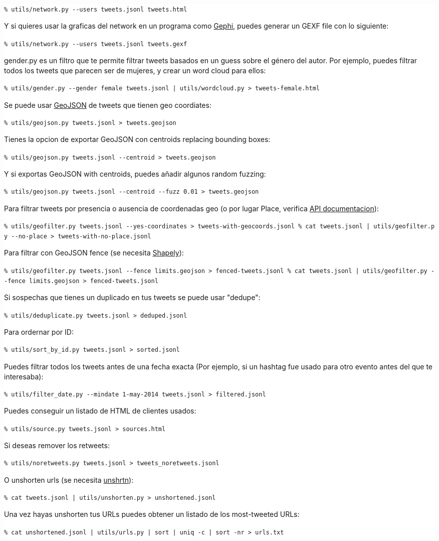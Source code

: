 `% utils/network.py --users tweets.jsonl tweets.html`

Y si quieres usar la graficas del network en un programa como [Gephi](https://gephi.org/), puedes generar un GEXF file con lo siguiente:

`% utils/network.py --users tweets.jsonl tweets.gexf`

gender.py es un filtro que te permite filtrar tweets basados en un guess sobre el género del autor. Por ejemplo, puedes filtrar todos los tweets que parecen ser de mujeres, y crear un word cloud para ellos:

`% utils/gender.py --gender female tweets.jsonl | utils/wordcloud.py > tweets-female.html`

Se puede usar [GeoJSON](http://geojson.org/) de tweets que tienen geo coordiates:

`% utils/geojson.py tweets.jsonl > tweets.geojson`

Tienes la opcion de exportar GeoJSON con centroids replacing bounding boxes:

`% utils/geojson.py tweets.jsonl --centroid > tweets.geojson`

Y si exportas GeoJSON with centroids, puedes añadir algunos random fuzzing:

`% utils/geojson.py tweets.jsonl --centroid --fuzz 0.01 > tweets.geojson`

Para filtrar tweets por presencia o ausencia de coordenadas geo (o por lugar Place, verifica [API documentacion](https://developer.twitter.com/en/docs/basics/getting-started)):

`% utils/geofilter.py tweets.jsonl --yes-coordinates > tweets-with-geocoords.jsonl
% cat tweets.jsonl | utils/geofilter.py --no-place > tweets-with-no-place.jsonl`

Para filtrar con GeoJSON fence (se necesita [Shapely](https://github.com/Toblerity/Shapely)):

`% utils/geofilter.py tweets.jsonl --fence limits.geojson > fenced-tweets.jsonl
% cat tweets.jsonl | utils/geofilter.py --fence limits.geojson > fenced-tweets.jsonl`

Si sospechas que tienes un duplicado en tus tweets se puede usar "dedupe":

`% utils/deduplicate.py tweets.jsonl > deduped.jsonl`

Para ordernar por ID:

`% utils/sort_by_id.py tweets.jsonl > sorted.jsonl`

Puedes filtrar todos los tweets antes de una fecha exacta (Por ejemplo, si un hashtag fue usado para otro evento antes del que te interesaba):

`% utils/filter_date.py --mindate 1-may-2014 tweets.jsonl > filtered.jsonl`

Puedes conseguir un listado de  HTML  de clientes usados:

`% utils/source.py tweets.jsonl > sources.html`

Si deseas remover los retweets:

`% utils/noretweets.py tweets.jsonl > tweets_noretweets.jsonl`

O unshorten urls (se necesita [unshrtn](https://github.com/DocNow/unshrtn)):

`% cat tweets.jsonl | utils/unshorten.py > unshortened.jsonl`

Una vez hayas unshorten tus URLs puedes obtener un listado de los  most-tweeted URLs:

`% cat unshortened.jsonl | utils/urls.py | sort | uniq -c | sort -nr > urls.txt`

